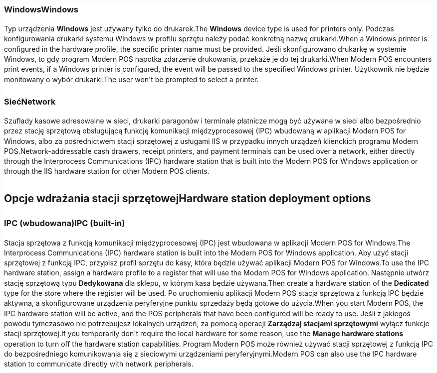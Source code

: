 ### <a name="windows"></a><span data-ttu-id="9a94f-257">Windows</span><span class="sxs-lookup"><span data-stu-id="9a94f-257">Windows</span></span>

<span data-ttu-id="9a94f-258">Typ urządzenia **Windows** jest używany tylko do drukarek.</span><span class="sxs-lookup"><span data-stu-id="9a94f-258">The **Windows** device type is used for printers only.</span></span> <span data-ttu-id="9a94f-259">Podczas konfigurowania drukarki systemu Windows w profilu sprzętu należy podać konkretną nazwę drukarki.</span><span class="sxs-lookup"><span data-stu-id="9a94f-259">When a Windows printer is configured in the hardware profile, the specific printer name must be provided.</span></span> <span data-ttu-id="9a94f-260">Jeśli skonfigurowano drukarkę w systemie Windows, to gdy program Modern POS napotka zdarzenie drukowania, przekaże je do tej drukarki.</span><span class="sxs-lookup"><span data-stu-id="9a94f-260">When Modern POS encounters print events, if a Windows printer is configured, the event will be passed to the specified Windows printer.</span></span> <span data-ttu-id="9a94f-261">Użytkownik nie będzie monitowany o wybór drukarki.</span><span class="sxs-lookup"><span data-stu-id="9a94f-261">The user won't be prompted to select a printer.</span></span>

### <a name="network"></a><span data-ttu-id="9a94f-262">Sieć</span><span class="sxs-lookup"><span data-stu-id="9a94f-262">Network</span></span>

<span data-ttu-id="9a94f-263">Szuflady kasowe adresowalne w sieci, drukarki paragonów i terminale płatnicze mogą być używane w sieci albo bezpośrednio przez stację sprzętową obsługującą funkcję komunikacji międzyprocesowej (IPC) wbudowaną w aplikacji Modern POS for Windows, albo za pośrednictwem stacji sprzętowej z usługami IIS w przypadku innych urządzeń klienckich programu Modern POS.</span><span class="sxs-lookup"><span data-stu-id="9a94f-263">Network-addressable cash drawers, receipt printers, and payment terminals can be used over a network, either directly through the Interprocess Communications (IPC) hardware station that is built into the Modern POS for Windows application or through the IIS hardware station for other Modern POS clients.</span></span>

## <a name="hardware-station-deployment-options"></a><span data-ttu-id="9a94f-264">Opcje wdrażania stacji sprzętowej</span><span class="sxs-lookup"><span data-stu-id="9a94f-264">Hardware station deployment options</span></span>
### <a name="ipc-built-in"></a><span data-ttu-id="9a94f-265">IPC (wbudowana)</span><span class="sxs-lookup"><span data-stu-id="9a94f-265">IPC (built-in)</span></span>

<span data-ttu-id="9a94f-266">Stacja sprzętowa z funkcją komunikacji międzyprocesowej (IPC) jest wbudowana w aplikacji Modern POS for Windows.</span><span class="sxs-lookup"><span data-stu-id="9a94f-266">The Interprocess Communications (IPC) hardware station is built into the Modern POS for Windows application.</span></span> <span data-ttu-id="9a94f-267">Aby użyć stacji sprzętowej z funkcją IPC, przypisz profil sprzętu do kasy, która będzie używać aplikacji Modern POS for Windows.</span><span class="sxs-lookup"><span data-stu-id="9a94f-267">To use the IPC hardware station, assign a hardware profile to a register that will use the Modern POS for Windows application.</span></span> <span data-ttu-id="9a94f-268">Następnie utwórz stację sprzętową typu **Dedykowana** dla sklepu, w którym kasa będzie używana.</span><span class="sxs-lookup"><span data-stu-id="9a94f-268">Then create a hardware station of the **Dedicated** type for the store where the register will be used.</span></span> <span data-ttu-id="9a94f-269">Po uruchomieniu aplikacji Modern POS stacja sprzętowa z funkcją IPC będzie aktywna, a skonfigurowane urządzenia peryferyjne punktu sprzedaży będą gotowe do użycia.</span><span class="sxs-lookup"><span data-stu-id="9a94f-269">When you start Modern POS, the IPC hardware station will be active, and the POS peripherals that have been configured will be ready to use.</span></span> <span data-ttu-id="9a94f-270">Jeśli z jakiegoś powodu tymczasowo nie potrzebujesz lokalnych urządzeń, za pomocą operacji **Zarządzaj stacjami sprzętowymi** wyłącz funkcje stacji sprzętowej.</span><span class="sxs-lookup"><span data-stu-id="9a94f-270">If you temporarily don't require the local hardware for some reason, use the **Manage hardware stations** operation to turn off the hardware station capabilities.</span></span> <span data-ttu-id="9a94f-271">Program Modern POS może również używać stacji sprzętowej z funkcją IPC do bezpośredniego komunikowania się z sieciowymi urządzeniami peryferyjnymi.</span><span class="sxs-lookup"><span data-stu-id="9a94f-271">Modern POS can also use the IPC hardware station to communicate directly with network peripherals.</span></span>
